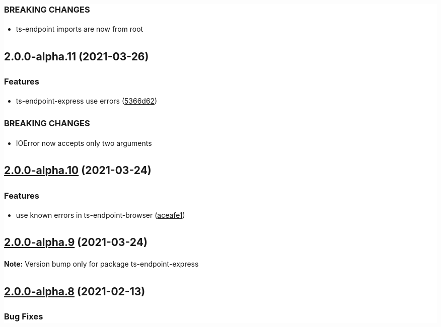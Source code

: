 
### BREAKING CHANGES

* ts-endpoint imports are now from root





## 2.0.0-alpha.11 (2021-03-26)


### Features

* ts-endpoint-express use errors ([5366d62](https://github.com/fes300/ts-endpoint/tree/master/packages/ts-endpoint-express/commit/5366d62727376a8e00b1086f2c2390dda8634a52))


### BREAKING CHANGES

* IOError now accepts only two arguments





## [2.0.0-alpha.10](https://github.com/fes300/ts-endpoint/tree/master/packages/ts-endpoint-express/compare/ts-endpoint-express@2.0.0-alpha.9...ts-endpoint-express@2.0.0-alpha.10) (2021-03-24)


### Features

* use known errors in ts-endpoint-browser ([aceafe1](https://github.com/fes300/ts-endpoint/tree/master/packages/ts-endpoint-express/commit/aceafe17b8566c32e3f551c5d81153cc2001c1ae))





## [2.0.0-alpha.9](https://github.com/fes300/ts-endpoint/tree/master/packages/ts-endpoint-express/compare/ts-endpoint-express@2.0.0-alpha.8...ts-endpoint-express@2.0.0-alpha.9) (2021-03-24)

**Note:** Version bump only for package ts-endpoint-express





## [2.0.0-alpha.8](https://github.com/fes300/ts-endpoint/tree/master/packages/ts-endpoint-express/compare/ts-endpoint-express@2.0.0-alpha.7...ts-endpoint-express@2.0.0-alpha.8) (2021-02-13)


### Bug Fixes
